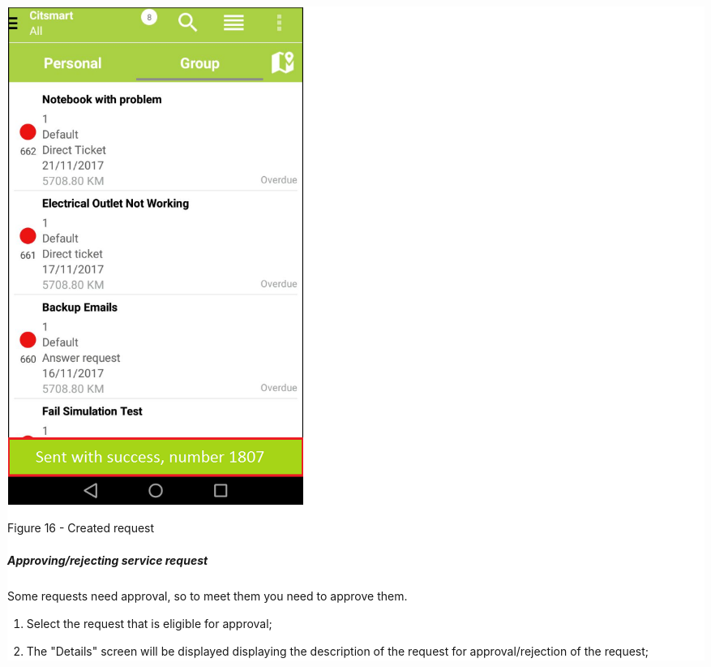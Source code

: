 ![Created request](images/android-app-16.png)

Figure 16 - Created request

##### Approving/rejecting service request

Some requests need approval, so to meet them you need to approve them.

1.  Select the request that is eligible for approval;

2.  The "Details" screen will be displayed displaying the description of the
    request for approval/rejection of the request;
